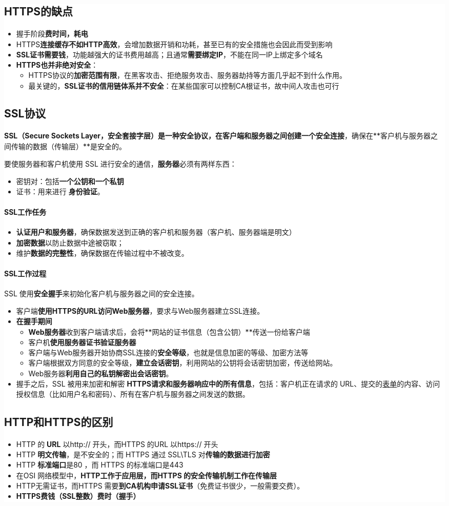

## HTTPS的缺点

* 握手阶段**费时间，耗电**
* HTTPS**连接缓存不如HTTP高效**，会增加数据开销和功耗，甚至已有的安全措施也会因此而受到影响
* **SSL证书需要钱**，功能越强大的证书费用越高；且通常**需要绑定IP**，不能在同一IP上绑定多个域名
* **HTTPS也并非绝对安全**：
  * HTTPS协议的**加密范围有限**，在黑客攻击、拒绝服务攻击、服务器劫持等方面几乎起不到什么作用。
  * 最关键的，**SSL证书的信用链体系并不安全**：在某些国家可以控制CA根证书，故中间人攻击也可行



## **SSL协议**

**SSL（Secure Sockets Layer，安全套接字层）**是一种安全协议，在客户端和服务器之**间创建一个安全连接**，确保在**客户机与服务器之间传输的数据（传输层）**是安全的。

要使服务器和客户机使用 SSL 进行安全的通信，**服务器**必须有两样东西：

* 密钥对：包括**一个公钥和一个私钥**
* 证书：用来进行 **身份验证**。

#### **SSL工作任务**

* **认证用户和服务器**，确保数据发送到正确的客户机和服务器（客户机、服务器端是明文）
* **加密数据**以防止数据中途被窃取；
* 维护**数据的完整性**，确保数据在传输过程中不被改变。

#### SSL工作过程

SSL 使用**安全握手**来初始化客户机与服务器之间的安全连接。

* 客户端**使用HTTPS的URL访问Web服务器**，要求与Web服务器建立SSL连接。
* **在握手期间**
  * **Web服务器**收到客户端请求后，会将**网站的证书信息（包含公钥）**传送一份给客户端
  * 客户机**使用服务器证书验证服务器**
  * 客户端与Web服务器开始协商SSL连接的**安全等级**，也就是信息加密的等级、加密方法等
  * 客户端根据双方同意的安全等级，**建立会话密钥**，利用网站的公钥将会话密钥加密，传送给网站。
  * Web服务器**利用自己的私钥解密出会话密钥**。
* 握手之后，SSL 被用来加密和解密 **HTTPS请求和服务器响应中的所有信息**，包括：客户机正在请求的 URL、提交的[表单](https://baike.baidu.com/item/表单)的内容、访问授权信息（比如用户名和密码）、所有在客户机与服务器之间发送的数据。



## HTTP和HTTPS的区别

* HTTP 的 **URL** 以http:// 开头，而HTTPS 的URL 以https:// 开头
* HTTP **明文传输**，是不安全的；而 HTTPS 通过 SSL\TLS  对**传输的数据进行加密**
* HTTP **标准端口**是80 ，而 HTTPS 的标准端口是443
* 在OSI 网络模型中，**HTTP工作于应用层，而HTTPS 的安全传输机制工作在传输层**
* HTTP无需证书，而HTTPS 需要**到CA机构申请SSL证书**（免费证书很少，一般需要交费）。
* **HTTPS费钱（SSL整数）费时（握手）**




